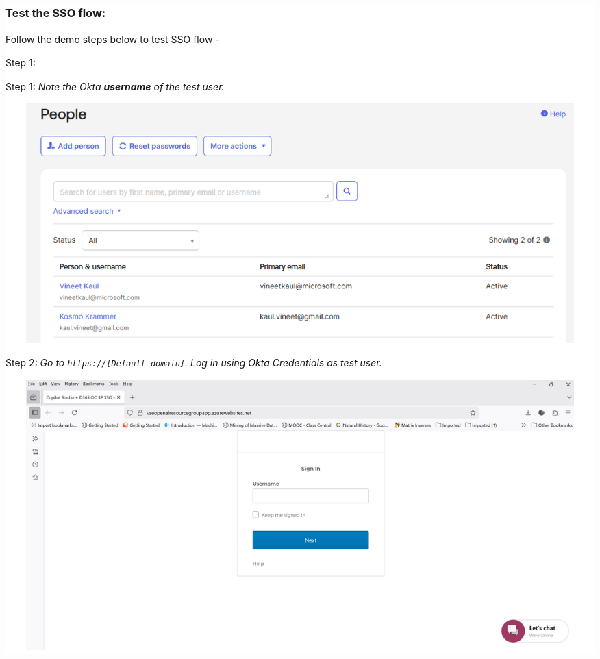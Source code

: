### Test the SSO flow:

Follow the demo steps below to test SSO flow - 

Step 1: 

Step 1: <em> Note the Okta **username** of the test user. </em>

<p  align="center">
<img  src="images/OktaUserName.png"  alt="Go to `https://[Default domain]`"  width="800px">
<br>
</p>

Step 2: <em> Go to `https://[Default domain]`. Log in using Okta Credentials as test user. </em>

<p  align="center">
<img  src="images/Step1GotoToLogin.png"  alt="Go to `https://[Default domain]`"  width="800px">
<br>
</p>
